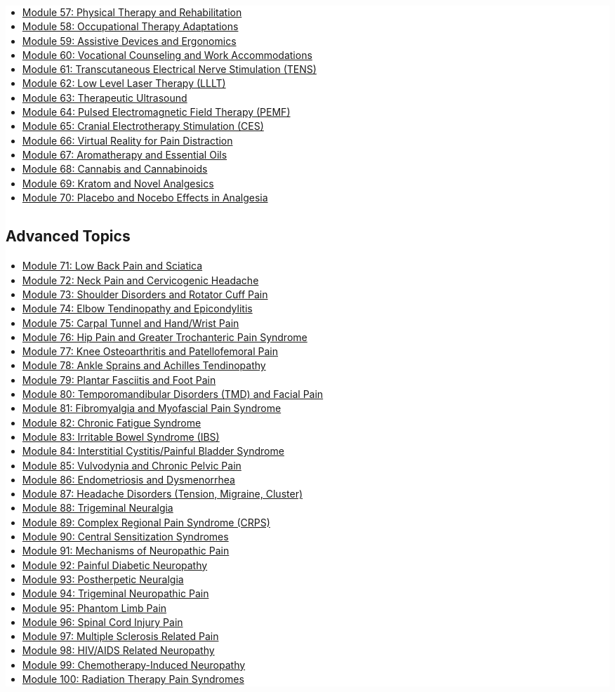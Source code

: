 - [Module 57: Physical Therapy and Rehabilitation](#module-57-physical-therapy-and-rehabilitation)
- [Module 58: Occupational Therapy Adaptations](#module-58-occupational-therapy-adaptations)
- [Module 59: Assistive Devices and Ergonomics](#module-59-assistive-devices-and-ergonomics)
- [Module 60: Vocational Counseling and Work Accommodations](#module-60-vocational-counseling-and-work-accommodations)
- [Module 61: Transcutaneous Electrical Nerve Stimulation (TENS)](#module-61-transcutaneous-electrical-nerve-stimulation-tens)
- [Module 62: Low Level Laser Therapy (LLLT)](#module-62-low-level-laser-therapy-lllt)
- [Module 63: Therapeutic Ultrasound](#module-63-therapeutic-ultrasound)
- [Module 64: Pulsed Electromagnetic Field Therapy (PEMF)](#module-64-pulsed-electromagnetic-field-therapy-pemf)
- [Module 65: Cranial Electrotherapy Stimulation (CES)](#module-65-cranial-electrotherapy-stimulation-ces)
- [Module 66: Virtual Reality for Pain Distraction](#module-66-virtual-reality-for-pain-distraction)
- [Module 67: Aromatherapy and Essential Oils](#module-67-aromatherapy-and-essential-oils)
- [Module 68: Cannabis and Cannabinoids](#module-68-cannabis-and-cannabinoids)
- [Module 69: Kratom and Novel Analgesics](#module-69-kratom-and-novel-analgesics)
- [Module 70: Placebo and Nocebo Effects in Analgesia](#module-70-placebo-and-nocebo-effects-in-analgesia)

## Advanced Topics
- [Module 71: Low Back Pain and Sciatica](#module-71-low-back-pain-and-sciatica)
- [Module 72: Neck Pain and Cervicogenic Headache](#module-72-neck-pain-and-cervicogenic-headache)
- [Module 73: Shoulder Disorders and Rotator Cuff Pain](#module-73-shoulder-disorders-and-rotator-cuff-pain)
- [Module 74: Elbow Tendinopathy and Epicondylitis](#module-74-elbow-tendinopathy-and-epicondylitis)
- [Module 75: Carpal Tunnel and Hand/Wrist Pain](#module-75-carpal-tunnel-and-handwrist-pain)
- [Module 76: Hip Pain and Greater Trochanteric Pain Syndrome](#module-76-hip-pain-and-greater-trochanteric-pain-syndrome)
- [Module 77: Knee Osteoarthritis and Patellofemoral Pain](#module-77-knee-osteoarthritis-and-patellofemoral-pain)
- [Module 78: Ankle Sprains and Achilles Tendinopathy](#module-78-ankle-sprains-and-achilles-tendinopathy)
- [Module 79: Plantar Fasciitis and Foot Pain](#module-79-plantar-fasciitis-and-foot-pain)
- [Module 80: Temporomandibular Disorders (TMD) and Facial Pain](#module-80-temporomandibular-disorders-tmd-and-facial-pain)
- [Module 81: Fibromyalgia and Myofascial Pain Syndrome](#module-81-fibromyalgia-and-myofascial-pain-syndrome)
- [Module 82: Chronic Fatigue Syndrome](#module-82-chronic-fatigue-syndrome)
- [Module 83: Irritable Bowel Syndrome (IBS)](#module-83-irritable-bowel-syndrome-ibs)
- [Module 84: Interstitial Cystitis/Painful Bladder Syndrome](#module-84-interstitial-cystitispainful-bladder-syndrome)
- [Module 85: Vulvodynia and Chronic Pelvic Pain](#module-85-vulvodynia-and-chronic-pelvic-pain)
- [Module 86: Endometriosis and Dysmenorrhea](#module-86-endometriosis-and-dysmenorrhea)
- [Module 87: Headache Disorders (Tension, Migraine, Cluster)](#module-87-headache-disorders-tension-migraine-cluster)
- [Module 88: Trigeminal Neuralgia](#module-88-trigeminal-neuralgia)
- [Module 89: Complex Regional Pain Syndrome (CRPS)](#module-89-complex-regional-pain-syndrome-crps)
- [Module 90: Central Sensitization Syndromes](#module-90-central-sensitization-syndromes)
- [Module 91: Mechanisms of Neuropathic Pain](#module-91-mechanisms-of-neuropathic-pain)
- [Module 92: Painful Diabetic Neuropathy](#module-92-painful-diabetic-neuropathy)
- [Module 93: Postherpetic Neuralgia](#module-93-postherpetic-neuralgia)
- [Module 94: Trigeminal Neuropathic Pain](#module-94-trigeminal-neuropathic-pain)
- [Module 95: Phantom Limb Pain](#module-95-phantom-limb-pain)
- [Module 96: Spinal Cord Injury Pain](#module-96-spinal-cord-injury-pain)
- [Module 97: Multiple Sclerosis Related Pain](#module-97-multiple-sclerosis-related-pain)
- [Module 98: HIV/AIDS Related Neuropathy](#module-98-hivaids-related-neuropathy)
- [Module 99: Chemotherapy-Induced Neuropathy](#module-99-chemotherapy-induced-neuropathy)
- [Module 100: Radiation Therapy Pain Syndromes](#module-100-radiation-therapy-pain-syndromes)
